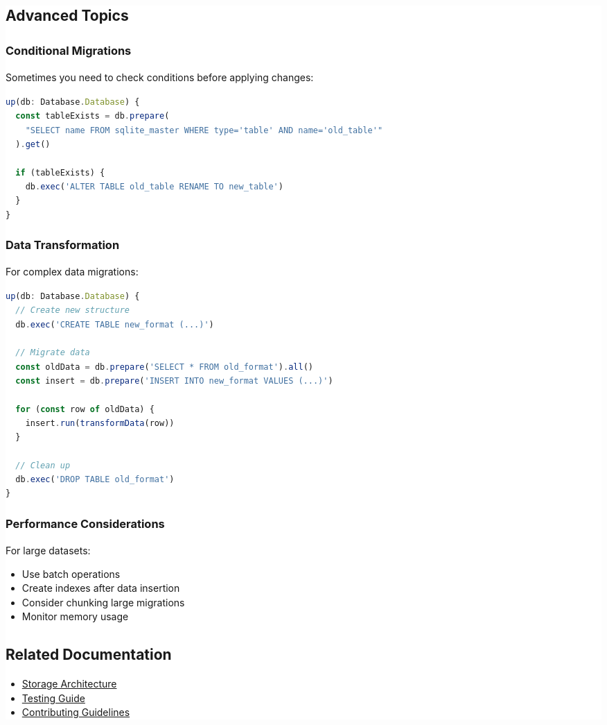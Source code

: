 ## Advanced Topics

### Conditional Migrations

Sometimes you need to check conditions before applying changes:

```typescript
up(db: Database.Database) {
  const tableExists = db.prepare(
    "SELECT name FROM sqlite_master WHERE type='table' AND name='old_table'"
  ).get()

  if (tableExists) {
    db.exec('ALTER TABLE old_table RENAME TO new_table')
  }
}
```

### Data Transformation

For complex data migrations:

```typescript
up(db: Database.Database) {
  // Create new structure
  db.exec('CREATE TABLE new_format (...)')

  // Migrate data
  const oldData = db.prepare('SELECT * FROM old_format').all()
  const insert = db.prepare('INSERT INTO new_format VALUES (...)')

  for (const row of oldData) {
    insert.run(transformData(row))
  }

  // Clean up
  db.exec('DROP TABLE old_format')
}
```

### Performance Considerations

For large datasets:
- Use batch operations
- Create indexes after data insertion
- Consider chunking large migrations
- Monitor memory usage

## Related Documentation

- [Storage Architecture](./design.md#data-storage)
- [Testing Guide](./testing.md)
- [Contributing Guidelines](./contributing.md)